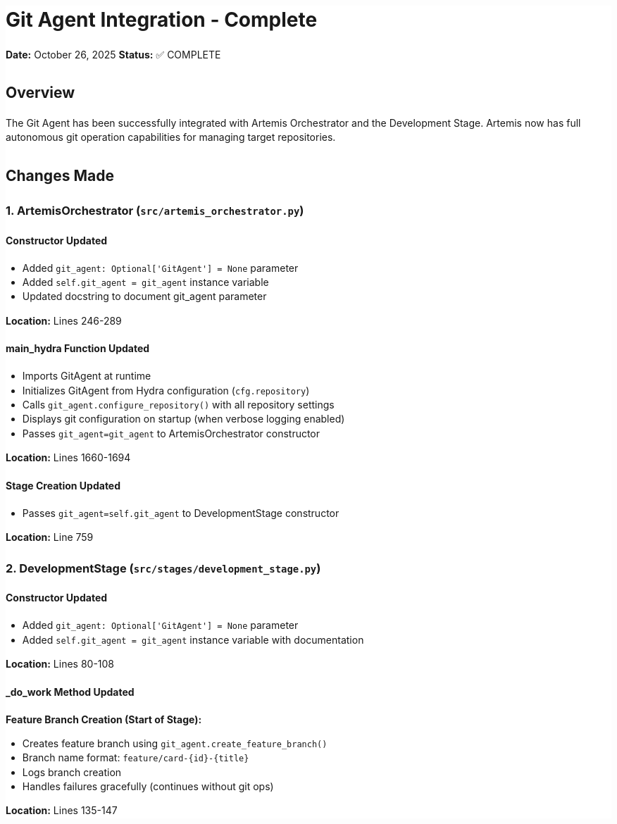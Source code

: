 # Git Agent Integration - Complete

**Date:** October 26, 2025
**Status:** ✅ COMPLETE

## Overview

The Git Agent has been successfully integrated with Artemis Orchestrator and the Development Stage. Artemis now has full autonomous git operation capabilities for managing target repositories.

## Changes Made

### 1. ArtemisOrchestrator (`src/artemis_orchestrator.py`)

#### Constructor Updated
- Added `git_agent: Optional['GitAgent'] = None` parameter
- Added `self.git_agent = git_agent` instance variable
- Updated docstring to document git_agent parameter

**Location:** Lines 246-289

#### main_hydra Function Updated
- Imports GitAgent at runtime
- Initializes GitAgent from Hydra configuration (`cfg.repository`)
- Calls `git_agent.configure_repository()` with all repository settings
- Displays git configuration on startup (when verbose logging enabled)
- Passes `git_agent=git_agent` to ArtemisOrchestrator constructor

**Location:** Lines 1660-1694

#### Stage Creation Updated
- Passes `git_agent=self.git_agent` to DevelopmentStage constructor

**Location:** Line 759

### 2. DevelopmentStage (`src/stages/development_stage.py`)

#### Constructor Updated
- Added `git_agent: Optional['GitAgent'] = None` parameter
- Added `self.git_agent = git_agent` instance variable with documentation

**Location:** Lines 80-108

#### _do_work Method Updated

**Feature Branch Creation (Start of Stage):**
- Creates feature branch using `git_agent.create_feature_branch()`
- Branch name format: `feature/card-{id}-{title}`
- Logs branch creation
- Handles failures gracefully (continues without git ops)

**Location:** Lines 135-147
